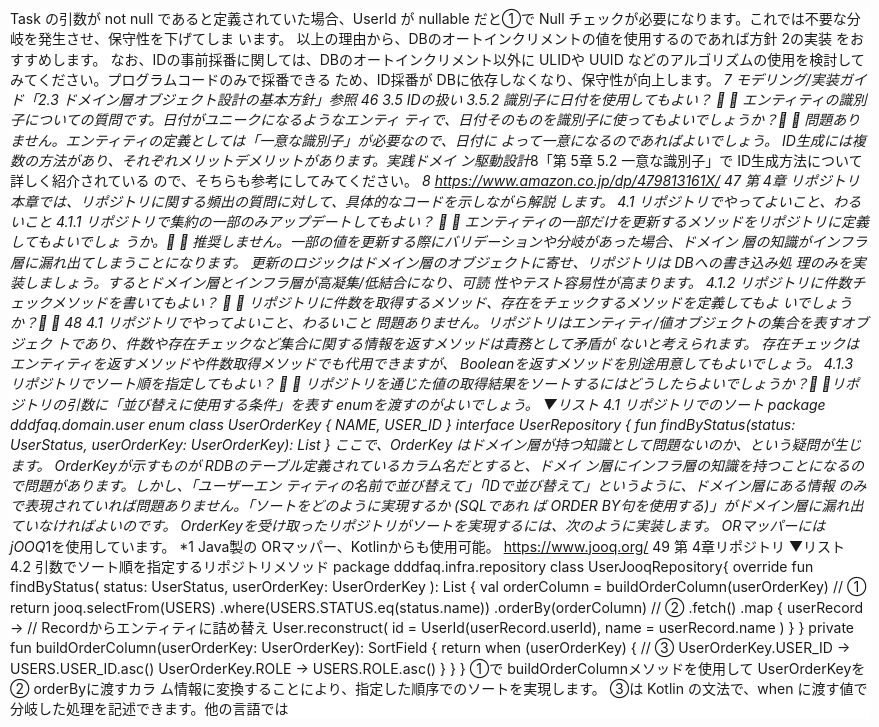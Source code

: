 Task の引数が not null であると定義されていた場合、UserId が nullable だと①で Null チェックが必要になります。これでは不要な分岐を発生させ、保守性を下げてしま います。 以上の理由から、DBのオートインクリメントの値を使用するのであれば方針 2の実装 をおすすめします。
なお、IDの事前採番に関しては、DBのオートインクリメント以外に ULIDや UUID などのアルゴリズムの使用を検討してみてください。プログラムコードのみで採番できる ため、ID採番が DBに依存しなくなり、保守性が向上します。
*7 モデリング/実装ガイド「2.3 ドメイン層オブジェクト設計の基本方針」参照
46
3.5 IDの扱い
3.5.2 識別子に日付を使用してもよい？
  エンティティの識別子についての質問です。日付がユニークになるようなエンティ ティで、日付そのものを識別子に使ってもよいでしょうか？  問題ありません。エンティティの定義としては「一意な識別子」が必要なので、日付に よって一意になるのであればよいでしょう。
ID生成には複数の方法があり、それぞれメリットデメリットがあります。実践ドメイ ン駆動設計*8「第 5章 5.2 一意な識別子」で ID生成方法について詳しく紹介されている ので、そちらも参考にしてみてください。
*8 <https://www.amazon.co.jp/dp/479813161X/>
47
第 4章
リポジトリ
本章では、リポジトリに関する頻出の質問に対して、具体的なコードを示しながら解説 します。
4.1 リポジトリでやってよいこと、わるいこと 4.1.1 リポジトリで集約の一部のみアップデートしてもよい？
  エンティティの一部だけを更新するメソッドをリポジトリに定義してもよいでしょ うか。  推奨しません。一部の値を更新する際にバリデーションや分岐があった場合、ドメイン 層の知識がインフラ層に漏れ出てしまうことになります。 更新のロジックはドメイン層のオブジェクトに寄せ、リポジトリは DBへの書き込み処
理のみを実装しましょう。するとドメイン層とインフラ層が高凝集/低結合になり、可読 性やテスト容易性が高まります。
4.1.2 リポジトリに件数チェックメソッドを書いてもよい？
  リポジトリに件数を取得するメソッド、存在をチェックするメソッドを定義してもよ いでしょうか？ 
48
4.1 リポジトリでやってよいこと、わるいこと
問題ありません。リポジトリはエンティティ/値オブジェクトの集合を表すオブジェク トであり、件数や存在チェックなど集合に関する情報を返すメソッドは責務として矛盾が ないと考えられます。 存在チェックはエンティティを返すメソッドや件数取得メソッドでも代用できますが、
Booleanを返すメソッドを別途用意してもよいでしょう。
4.1.3 リポジトリでソート順を指定してもよい？
  リポジトリを通じた値の取得結果をソートするにはどうしたらよいでしょうか？  リポジトリの引数に「並び替えに使用する条件」を表す enumを渡すのがよいでしょう。
▼リスト 4.1 リポジトリでのソート
package dddfaq.domain.user
enum class UserOrderKey { NAME, USER_ID
}
interface UserRepository { fun findByStatus(status: UserStatus, userOrderKey: UserOrderKey): List<User>
}
ここで、OrderKey はドメイン層が持つ知識として問題ないのか、という疑問が生じ ます。
OrderKeyが示すものが RDBのテーブル定義されているカラム名だとすると、ドメイ ン層にインフラ層の知識を持つことになるので問題があります。しかし、「ユーザーエン ティティの名前で並び替えて」「IDで並び替えて」というように、ドメイン層にある情報 のみで表現されていれば問題ありません。「ソートをどのように実現するか (SQLであれ ば ORDER BY句を使用する)」がドメイン層に漏れ出ていなければよいのです。
OrderKeyを受け取ったリポジトリがソートを実現するには、次のように実装します。 ORマッパーには jOOQ*1を使用しています。
*1 Java製の ORマッパー、Kotlinからも使用可能。 <https://www.jooq.org/>
49
第 4章リポジトリ
▼リスト 4.2 引数でソート順を指定するリポジトリメソッド
package dddfaq.infra.repository
class UserJooqRepository{ override fun findByStatus(
status: UserStatus, userOrderKey: UserOrderKey
): List<User> { val orderColumn = buildOrderColumn(userOrderKey) // ① return jooq.selectFrom(USERS)
.where(USERS.STATUS.eq(status.name))
.orderBy(orderColumn) // ②
.fetch()
.map { userRecord -> // Recordからエンティティに詰め替え User.reconstruct(
id = UserId(userRecord.userId), name = userRecord.name
) }
}
private fun buildOrderColumn(userOrderKey: UserOrderKey): SortField<String> { return when (userOrderKey) { // ③
UserOrderKey.USER_ID -> USERS.USER_ID.asc() UserOrderKey.ROLE -> USERS.ROLE.asc()
} }
}
①で buildOrderColumnメソッドを使用して UserOrderKeyを② orderByに渡すカラ ム情報に変換することにより、指定した順序でのソートを実現します。 ③は Kotlin の文法で、when に渡す値で分岐した処理を記述できます。他の言語では